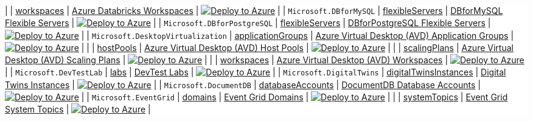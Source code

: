 |  | [workspaces](https://github.com/samuelya/carml/tree/main/modules/databricks/workspace) | [Azure Databricks Workspaces](https://github.com/samuelya/carml/tree/main/modules/databricks/workspace) | [![Deploy to Azure](/docs/media/deploytoazure.svg?sanitize=true)](<https://portal.azure.com/#create/Microsoft.Template/uri/https%3a%2f%2fraw.githubusercontent.com%2fsamuelya%2fcarml%2fmain%2fmodules%2fdatabricks%2fworkspace%2fmain.json>) |
| `Microsoft.DBforMySQL` | [flexibleServers](https://github.com/samuelya/carml/tree/main/modules/db-for-my-sql/flexible-server) | [DBforMySQL Flexible Servers](https://github.com/samuelya/carml/tree/main/modules/db-for-my-sql/flexible-server) | [![Deploy to Azure](/docs/media/deploytoazure.svg?sanitize=true)](<https://portal.azure.com/#create/Microsoft.Template/uri/https%3a%2f%2fraw.githubusercontent.com%2fsamuelya%2fcarml%2fmain%2fmodules%2fdb-for-my-sql%2fflexible-server%2fmain.json>) |
| `Microsoft.DBforPostgreSQL` | [flexibleServers](https://github.com/samuelya/carml/tree/main/modules/db-for-postgre-sql/flexible-server) | [DBforPostgreSQL Flexible Servers](https://github.com/samuelya/carml/tree/main/modules/db-for-postgre-sql/flexible-server) | [![Deploy to Azure](/docs/media/deploytoazure.svg?sanitize=true)](<https://portal.azure.com/#create/Microsoft.Template/uri/https%3a%2f%2fraw.githubusercontent.com%2fsamuelya%2fcarml%2fmain%2fmodules%2fdb-for-postgre-sql%2fflexible-server%2fmain.json>) |
| `Microsoft.DesktopVirtualization` | [applicationGroups](https://github.com/samuelya/carml/tree/main/modules/desktop-virtualization/application-group) | [Azure Virtual Desktop (AVD) Application Groups](https://github.com/samuelya/carml/tree/main/modules/desktop-virtualization/application-group) | [![Deploy to Azure](/docs/media/deploytoazure.svg?sanitize=true)](<https://portal.azure.com/#create/Microsoft.Template/uri/https%3a%2f%2fraw.githubusercontent.com%2fsamuelya%2fcarml%2fmain%2fmodules%2fdesktop-virtualization%2fapplication-group%2fmain.json>) |
|  | [hostPools](https://github.com/samuelya/carml/tree/main/modules/desktop-virtualization/host-pool) | [Azure Virtual Desktop (AVD) Host Pools](https://github.com/samuelya/carml/tree/main/modules/desktop-virtualization/host-pool) | [![Deploy to Azure](/docs/media/deploytoazure.svg?sanitize=true)](<https://portal.azure.com/#create/Microsoft.Template/uri/https%3a%2f%2fraw.githubusercontent.com%2fsamuelya%2fcarml%2fmain%2fmodules%2fdesktop-virtualization%2fhost-pool%2fmain.json>) |
|  | [scalingPlans](https://github.com/samuelya/carml/tree/main/modules/desktop-virtualization/scaling-plan) | [Azure Virtual Desktop (AVD) Scaling Plans](https://github.com/samuelya/carml/tree/main/modules/desktop-virtualization/scaling-plan) | [![Deploy to Azure](/docs/media/deploytoazure.svg?sanitize=true)](<https://portal.azure.com/#create/Microsoft.Template/uri/https%3a%2f%2fraw.githubusercontent.com%2fsamuelya%2fcarml%2fmain%2fmodules%2fdesktop-virtualization%2fscaling-plan%2fmain.json>) |
|  | [workspaces](https://github.com/samuelya/carml/tree/main/modules/desktop-virtualization/workspace) | [Azure Virtual Desktop (AVD) Workspaces](https://github.com/samuelya/carml/tree/main/modules/desktop-virtualization/workspace) | [![Deploy to Azure](/docs/media/deploytoazure.svg?sanitize=true)](<https://portal.azure.com/#create/Microsoft.Template/uri/https%3a%2f%2fraw.githubusercontent.com%2fsamuelya%2fcarml%2fmain%2fmodules%2fdesktop-virtualization%2fworkspace%2fmain.json>) |
| `Microsoft.DevTestLab` | [labs](https://github.com/samuelya/carml/tree/main/modules/dev-test-lab/lab) | [DevTest Labs](https://github.com/samuelya/carml/tree/main/modules/dev-test-lab/lab) | [![Deploy to Azure](/docs/media/deploytoazure.svg?sanitize=true)](<https://portal.azure.com/#create/Microsoft.Template/uri/https%3a%2f%2fraw.githubusercontent.com%2fsamuelya%2fcarml%2fmain%2fmodules%2fdev-test-lab%2flab%2fmain.json>) |
| `Microsoft.DigitalTwins` | [digitalTwinsInstances](https://github.com/samuelya/carml/tree/main/modules/digital-twins/digital-twins-instance) | [Digital Twins Instances](https://github.com/samuelya/carml/tree/main/modules/digital-twins/digital-twins-instance) | [![Deploy to Azure](/docs/media/deploytoazure.svg?sanitize=true)](<https://portal.azure.com/#create/Microsoft.Template/uri/https%3a%2f%2fraw.githubusercontent.com%2fsamuelya%2fcarml%2fmain%2fmodules%2fdigital-twins%2fdigital-twins-instance%2fmain.json>) |
| `Microsoft.DocumentDB` | [databaseAccounts](https://github.com/samuelya/carml/tree/main/modules/document-db/database-account) | [DocumentDB Database Accounts](https://github.com/samuelya/carml/tree/main/modules/document-db/database-account) | [![Deploy to Azure](/docs/media/deploytoazure.svg?sanitize=true)](<https://portal.azure.com/#create/Microsoft.Template/uri/https%3a%2f%2fraw.githubusercontent.com%2fsamuelya%2fcarml%2fmain%2fmodules%2fdocument-db%2fdatabase-account%2fmain.json>) |
| `Microsoft.EventGrid` | [domains](https://github.com/samuelya/carml/tree/main/modules/event-grid/domain) | [Event Grid Domains](https://github.com/samuelya/carml/tree/main/modules/event-grid/domain) | [![Deploy to Azure](/docs/media/deploytoazure.svg?sanitize=true)](<https://portal.azure.com/#create/Microsoft.Template/uri/https%3a%2f%2fraw.githubusercontent.com%2fsamuelya%2fcarml%2fmain%2fmodules%2fevent-grid%2fdomain%2fmain.json>) |
|  | [systemTopics](https://github.com/samuelya/carml/tree/main/modules/event-grid/system-topic) | [Event Grid System Topics](https://github.com/samuelya/carml/tree/main/modules/event-grid/system-topic) | [![Deploy to Azure](/docs/media/deploytoazure.svg?sanitize=true)](<https://portal.azure.com/#create/Microsoft.Template/uri/https%3a%2f%2fraw.githubusercontent.com%2fsamuelya%2fcarml%2fmain%2fmodules%2fevent-grid%2fsystem-topic%2fmain.json>) |